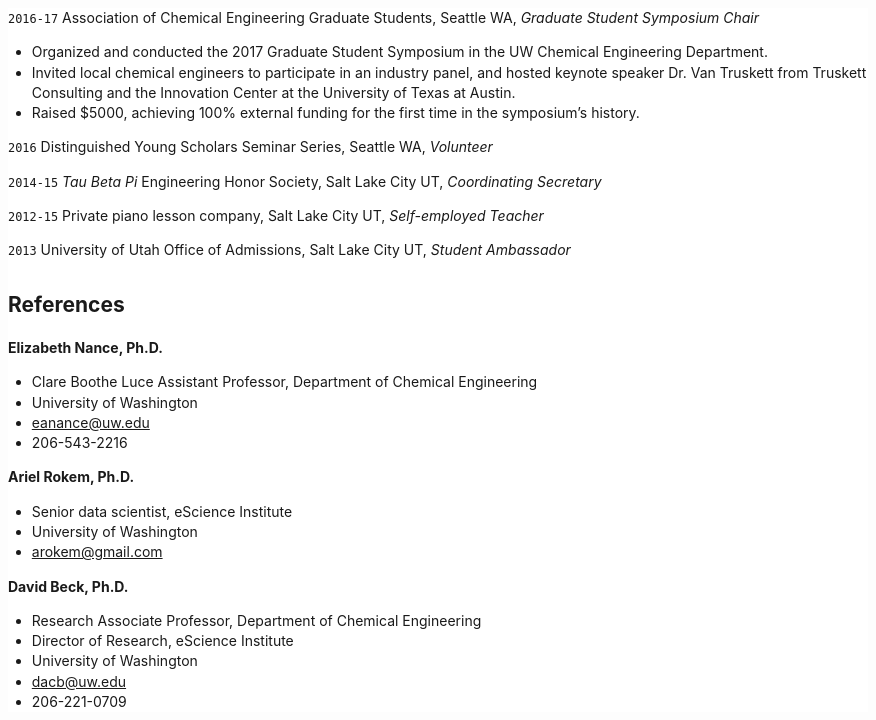 `2016-17`
Association of Chemical Engineering Graduate Students, Seattle WA, *Graduate Student Symposium Chair*
-	Organized and conducted the 2017 Graduate Student Symposium in the UW Chemical Engineering Department.
-	Invited local chemical engineers to participate in an industry panel, and hosted keynote speaker Dr. Van Truskett from Truskett Consulting and the Innovation Center at the University of Texas at Austin.
-	Raised $5000, achieving 100% external funding for the first time in the symposium’s history.

`2016`
Distinguished Young Scholars Seminar Series, Seattle WA, *Volunteer*

`2014-15`
*Tau Beta Pi* Engineering Honor Society, Salt Lake City UT, *Coordinating Secretary*

`2012-15`
Private piano lesson company, Salt Lake City UT, *Self-employed Teacher*

`2013`
University of Utah Office of Admissions, Salt Lake City UT, *Student Ambassador*

## References

__Elizabeth Nance, Ph.D.__
- Clare Boothe Luce Assistant Professor, Department of Chemical Engineering
- University of Washington
- eanance@uw.edu
- 206-543-2216

__Ariel Rokem, Ph.D.__
- Senior data scientist, eScience Institute
- University of Washington
- arokem@gmail.com

__David Beck, Ph.D.__
- Research Associate Professor, Department of Chemical Engineering
- Director of Research, eScience Institute
- University of Washington
- dacb@uw.edu
- 206-221-0709



